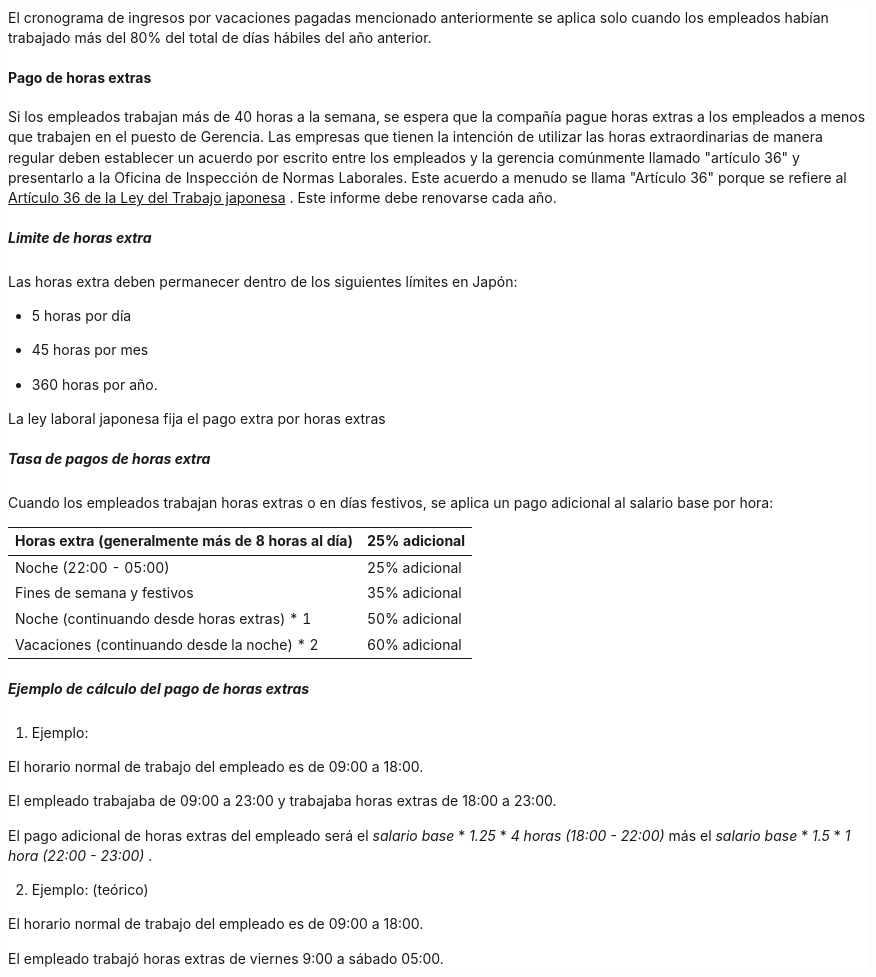 El cronograma de ingresos por vacaciones pagadas mencionado anteriormente se aplica solo cuando los empleados habían trabajado más del 80% del total de días hábiles del año anterior.

#### Pago de horas extras

Si los empleados trabajan más de 40 horas a la semana, se espera que la compañía pague horas extras a los empleados a menos que trabajen en el puesto de Gerencia. Las empresas que tienen la intención de utilizar las horas extraordinarias de manera regular deben establecer un acuerdo por escrito entre los empleados y la gerencia comúnmente llamado "artículo 36" y presentarlo a la Oficina de Inspección de Normas Laborales. Este acuerdo a menudo se llama "Artículo 36" porque se refiere al [Artículo 36 de la Ley del Trabajo japonesa](https://translate.googleusercontent.com/translate_c?depth=1&pto=aue&rurl=translate.google.com.mx&sl=en&sp=nmt4&tl=es&u=http://www.japanconsult.com/japan-company-guidebook-faq/japan-labor-law-guide/&usg=ALkJrhiakmd1etLw72e1UJNp9kFlsKgGKQ) . Este informe debe renovarse cada año.

##### Limite de horas extra

Las horas extra deben permanecer dentro de los siguientes límites en Japón:

* 5 horas por día

* 45 horas por mes

* 360 horas por año.

La ley laboral japonesa fija el pago extra por horas extras

##### Tasa de pagos de horas extra

Cuando los empleados trabajan horas extras o en días festivos, se aplica un pago adicional al salario base por hora:

| Horas extra (generalmente más de 8 horas al día) | 25% adicional |
| ------------------------------------------------ | ------------- |
| Noche (22:00 - 05:00)                            | 25% adicional |
| Fines de semana y festivos                       | 35% adicional |
| Noche (continuando desde horas extras) * 1       | 50% adicional |
| Vacaciones (continuando desde la noche) * 2      | 60% adicional |

 ##### Ejemplo de cálculo del pago de horas extras

1. Ejemplo:

El horario normal de trabajo del empleado es de 09:00 a 18:00.

El empleado trabajaba de 09:00 a 23:00 y trabajaba horas extras de 18:00 a 23:00.

El pago adicional de horas extras del empleado será el *salario base* * *1.25* * *4 horas (18:00 - 22:00)* más el *salario base* * *1.5* * *1 hora (22:00 - 23:00)* .

2. Ejemplo: (teórico)

El horario normal de trabajo del empleado es de 09:00 a 18:00.

El empleado trabajó horas extras de viernes 9:00 a sábado 05:00.
